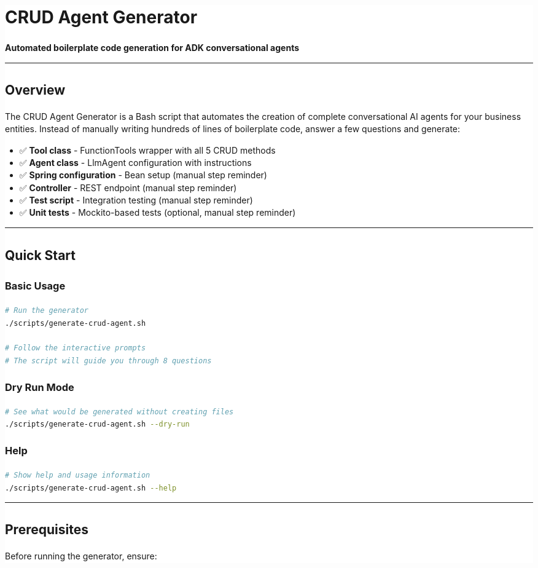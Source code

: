 # CRUD Agent Generator

**Automated boilerplate code generation for ADK conversational agents**

---

## Overview

The CRUD Agent Generator is a Bash script that automates the creation of complete conversational AI agents for your business entities. Instead of manually writing hundreds of lines of boilerplate code, answer a few questions and generate:

- ✅ **Tool class** - FunctionTools wrapper with all 5 CRUD methods
- ✅ **Agent class** - LlmAgent configuration with instructions
- ✅ **Spring configuration** - Bean setup (manual step reminder)
- ✅ **Controller** - REST endpoint (manual step reminder)
- ✅ **Test script** - Integration testing (manual step reminder)
- ✅ **Unit tests** - Mockito-based tests (optional, manual step reminder)

---

## Quick Start

### Basic Usage

```bash
# Run the generator
./scripts/generate-crud-agent.sh

# Follow the interactive prompts
# The script will guide you through 8 questions
```

### Dry Run Mode

```bash
# See what would be generated without creating files
./scripts/generate-crud-agent.sh --dry-run
```

### Help

```bash
# Show help and usage information
./scripts/generate-crud-agent.sh --help
```

---

## Prerequisites

Before running the generator, ensure:
